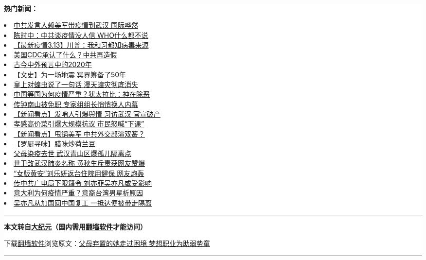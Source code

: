 <strong>热门新闻：</strong>
<li><a href="https://github.com/qkhlv2383/djy/blob/master/gb/20/3/12/n11936484.md#1">中共发言人赖美军带疫情到武汉 国际哗然</a></li>
<li><a href="https://github.com/qkhlv2383/djy/blob/master/gb/20/3/13/n11937929.md#1">陈时中：中共谈疫情没人信 WHO什么都不说</a></li>
<li><a href="https://github.com/qkhlv2383/djy/blob/master/gb/20/3/12/n11936755.md#1">【最新疫情3.13】川普：我和习都知病毒来源</a></li>
<li><a href="https://github.com/qkhlv2383/djy/blob/master/gb/20/3/12/n11936666.md#1">美国CDC承认了什么？中共再造假</a></li>
<li><a href="https://github.com/qkhlv2383/djy/blob/master/gb/20/2/18/n11877949.md#1">古今中外预言中的2020年</a></li>
<li><a href="https://github.com/qkhlv2383/djy/blob/master/gb/20/3/5/n11918064.md#1">【文史】为一场地震 冥界筹备了50年</a></li>
<li><a href="https://github.com/qkhlv2383/djy/blob/master/gb/20/3/6/n11920009.md#1">皇上对蝗虫说了一句话 漫天蝗灾彻底消失</a></li>
<li><a href="https://github.com/qkhlv2383/djy/blob/master/gb/20/3/9/n11926997.md#1">中国等国为何疫情严重？犹太拉比：神在除恶</a></li>
<li><a href="https://github.com/qkhlv2383/djy/blob/master/gb/20/3/12/n11934088.md#1">传钟南山被免职 专家组组长悄悄换人内幕</a></li>
<li><a href="https://github.com/qkhlv2383/djy/blob/master/gb/20/3/12/n11936289.md#1">【新闻看点】发哨人引爆舆情 习访武汉 官宣破产</a></li>
<li><a href="https://github.com/qkhlv2383/djy/blob/master/gb/20/3/12/n11936264.md#1">孝感高价菜引爆大规模抗议 市民怒喊“下课”</a></li>
<li><a href="https://github.com/qkhlv2383/djy/blob/master/gb/20/3/13/n11938828.md#1">【新闻看点】甩锅美军 中共外交部演双簧？</a></li>
<li><a href="https://github.com/qkhlv2383/djy/blob/master/gb/20/3/9/n11927966.md#1">【罗厨寻味】腊味炒荷兰豆</a></li>
<li><a href="https://github.com/qkhlv2383/djy/blob/master/gb/20/3/13/n11938032.md#1">父母染疫去世 武汉青山区爆孤儿隔离点</a></li>
<li><a href="https://github.com/qkhlv2383/djy/blob/master/gb/20/3/12/n11935159.md#1">世卫改武汉肺炎名称 黄秋生斥责获网友赞爆</a></li>
<li><a href="https://github.com/qkhlv2383/djy/blob/master/gb/20/3/12/n11934318.md#1">“女版黄安”刘乐妍返台住院用健保 网友炮轰</a></li>
<li><a href="https://github.com/qkhlv2383/djy/blob/master/gb/20/3/11/n11933566.md#1">传中共广电局下限籍令 刘亦菲吴亦凡或受影响</a></li>
<li><a href="https://github.com/qkhlv2383/djy/blob/master/gb/20/3/12/n11936148.md#1">意大利为何疫情严重？意裔台湾男星析原因</a></li>
<li><a href="https://github.com/qkhlv2383/djy/blob/master/gb/20/3/11/n11933325.md#1">吴亦凡从加国回中国复工 一抵达便被带走隔离</a></li>
<hr>

<strong>本文转自<a href="https://www.epochtimes.com">大纪元</a>（国内需用<a href="https://github.com/lsouru216/www/blob/master/README.md#8">翻墙软件</a>才能访问）</strong><p>下载<a href="https://github.com/lsouru216/www/blob/master/README.md#8">翻墙软件</a>浏览原文：<a href="https://www.epochtimes.com/gb/19/6/29/n11354057.htm">父母弃置的她走过困境 梦想职业为助弱势童</a></p><hr>
